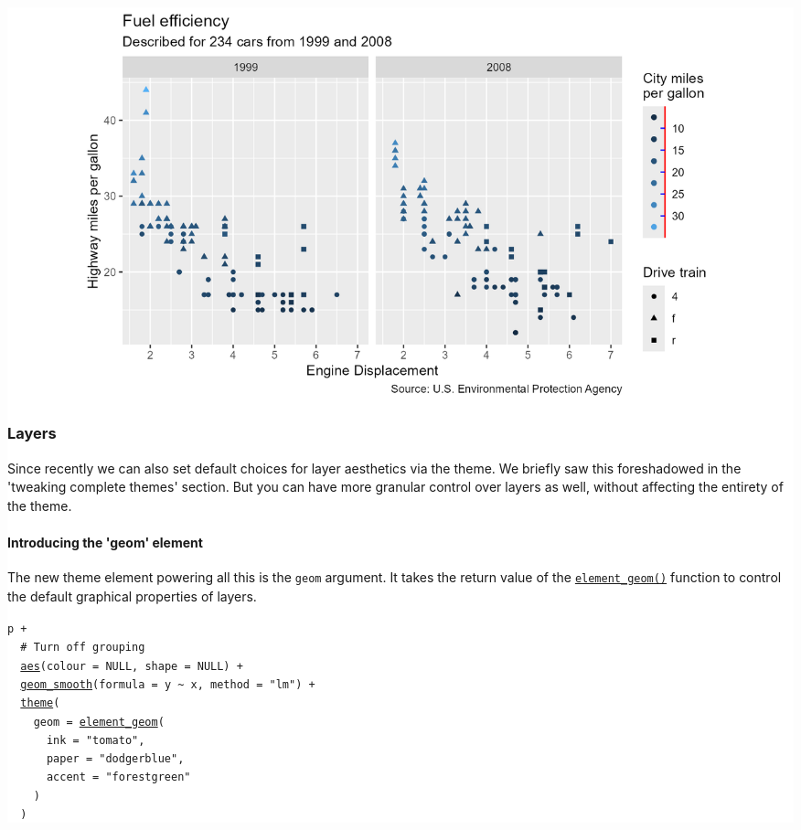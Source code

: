 <img src="figs/sub_legend_binned-1.png" width="700px" style="display: block; margin: auto;" />

</div>

### Layers

Since recently we can also set default choices for layer aesthetics via the theme. We briefly saw this foreshadowed in the 'tweaking complete themes' section. But you can have more granular control over layers as well, without affecting the entirety of the theme.

#### Introducing the 'geom' element

The new theme element powering all this is the `geom` argument. It takes the return value of the [`element_geom()`](https://ggplot2.tidyverse.org/reference/element.html) function to control the default graphical properties of layers.

<div class="highlight">

<pre class='chroma'><code class='language-r' data-lang='r'><span><span class='nv'>p</span> <span class='o'>+</span> </span>
<span>  <span class='c'># Turn off grouping</span></span>
<span>  <span class='nf'><a href='https://ggplot2.tidyverse.org/reference/aes.html'>aes</a></span><span class='o'>(</span>colour <span class='o'>=</span> <span class='kc'>NULL</span>, shape <span class='o'>=</span> <span class='kc'>NULL</span><span class='o'>)</span> <span class='o'>+</span></span>
<span>  <span class='nf'><a href='https://ggplot2.tidyverse.org/reference/geom_smooth.html'>geom_smooth</a></span><span class='o'>(</span>formula <span class='o'>=</span> <span class='nv'>y</span> <span class='o'>~</span> <span class='nv'>x</span>, method <span class='o'>=</span> <span class='s'>"lm"</span><span class='o'>)</span> <span class='o'>+</span></span>
<span>  <span class='nf'><a href='https://ggplot2.tidyverse.org/reference/theme.html'>theme</a></span><span class='o'>(</span></span>
<span>    geom <span class='o'>=</span> <span class='nf'><a href='https://ggplot2.tidyverse.org/reference/element.html'>element_geom</a></span><span class='o'>(</span></span>
<span>      ink <span class='o'>=</span> <span class='s'>"tomato"</span>,</span>
<span>      paper <span class='o'>=</span> <span class='s'>"dodgerblue"</span>,</span>
<span>      accent <span class='o'>=</span> <span class='s'>"forestgreen"</span></span>
<span>    <span class='o'>)</span></span>
<span>  <span class='o'>)</span></span>
</code></pre>